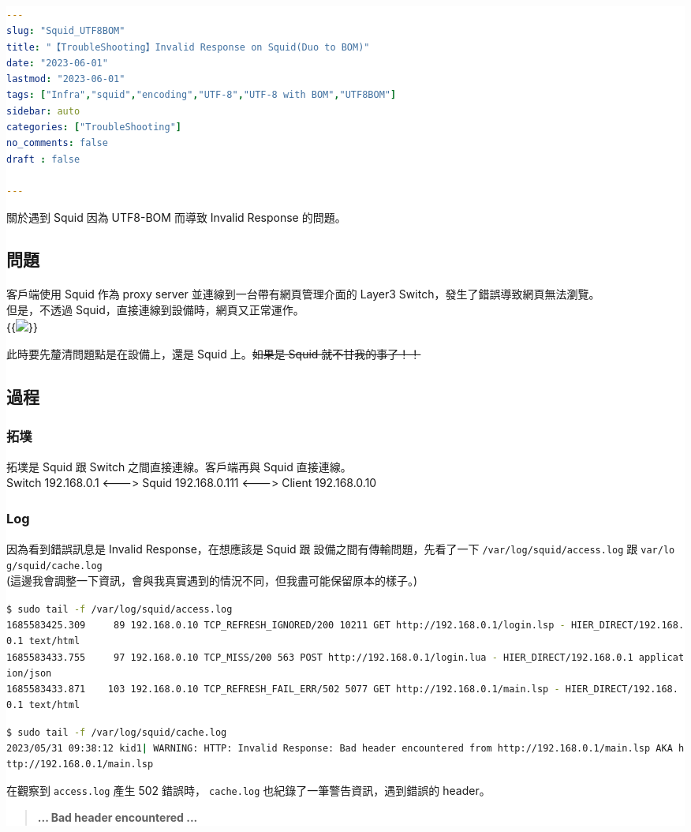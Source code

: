 ```yaml
---
slug: "Squid_UTF8BOM"
title: "【TroubleShooting】Invalid Response on Squid(Duo to BOM)"
date: "2023-06-01"
lastmod: "2023-06-01"
tags: ["Infra","squid","encoding","UTF-8","UTF-8 with BOM","UTF8BOM"]
sidebar: auto 
categories: ["TroubleShooting"]
no_comments: false
draft : false

---
```


關於遇到 Squid 因為 UTF8-BOM 而導致 Invalid Response 的問題。


## 問題
客戶端使用 Squid 作為 proxy server 並連線到一台帶有網頁管理介面的 Layer3 Switch，發生了錯誤導致網頁無法瀏覽。  
但是，不透過 Squid，直接連線到設備時，網頁又正常運作。  
{{<image src="error.png" caption="Squid 給我的錯誤訊息，真不想看到這個。(已刪除敏感訊息)" width="100%">}}

此時要先釐清問題點是在設備上，還是 Squid 上。~~如果是 Squid 就不甘我的事了！！~~

## 過程

### 拓墣
拓墣是 Squid 跟 Switch 之間直接連線。客戶端再與 Squid 直接連線。  
Switch 192.168.0.1  <--->  Squid 192.168.0.111  <--->  Client 192.168.0.10

### Log
因為看到錯誤訊息是 Invalid Response，在想應該是 Squid 跟 設備之間有傳輸問題，先看了一下 `/var/log/squid/access.log` 跟 `var/log/squid/cache.log`  
(這邊我會調整一下資訊，會與我真實遇到的情況不同，但我盡可能保留原本的樣子。) 

```bash
$ sudo tail -f /var/log/squid/access.log
1685583425.309     89 192.168.0.10 TCP_REFRESH_IGNORED/200 10211 GET http://192.168.0.1/login.lsp - HIER_DIRECT/192.168.0.1 text/html
1685583433.755     97 192.168.0.10 TCP_MISS/200 563 POST http://192.168.0.1/login.lua - HIER_DIRECT/192.168.0.1 application/json
1685583433.871    103 192.168.0.10 TCP_REFRESH_FAIL_ERR/502 5077 GET http://192.168.0.1/main.lsp - HIER_DIRECT/192.168.0.1 text/html
```

```bash
$ sudo tail -f /var/log/squid/cache.log
2023/05/31 09:38:12 kid1| WARNING: HTTP: Invalid Response: Bad header encountered from http://192.168.0.1/main.lsp AKA http://192.168.0.1/main.lsp
```

在觀察到 `access.log` 產生 502 錯誤時， `cache.log` 也紀錄了一筆警告資訊，遇到錯誤的 header。
> **... Bad header encountered ...**
